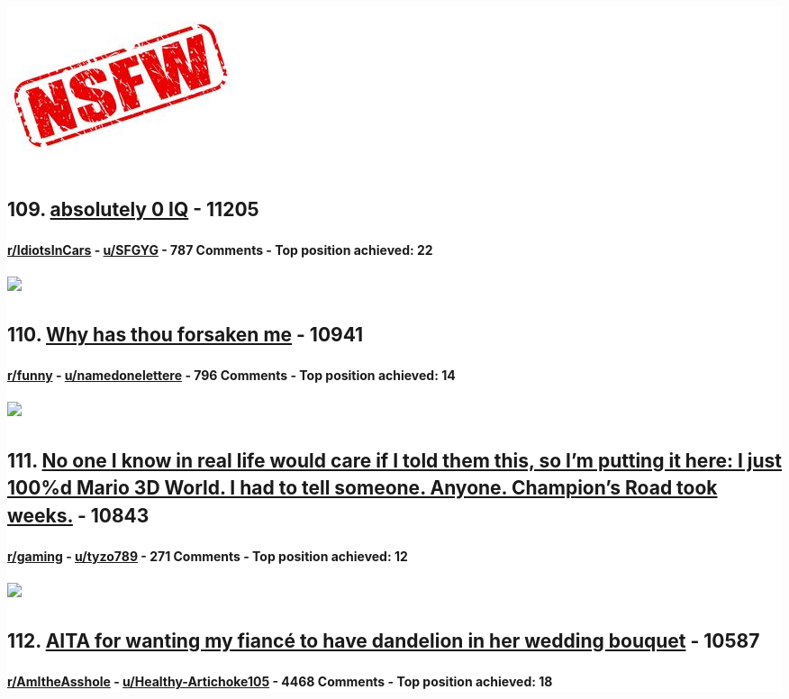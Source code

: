 <a href="https://www.historydefined.net/why-was-the-chainsaw-invented/"><img src="https://github.com/mgerb/top-of-reddit/raw/master/nsfw.jpg"></img></a>

## 109. [absolutely 0 IQ](http://reddit.com/r/IdiotsInCars/comments/10b168d/absolutely_0_iq/) - 11205
#### [r/IdiotsInCars](http://reddit.com/r/IdiotsInCars) - [u/SFGYG](http://reddit.com/u/SFGYG) - 787 Comments - Top position achieved: 22

<a href="https://v.redd.it/uju2yx7x6wba1"><img src="https://b.thumbs.redditmedia.com/utFov4baC-LdkCegNKaG3Nvns7UYqiXes67tVw6Mcxg.jpg"></img></a>

## 110. [Why has thou forsaken me](http://reddit.com/r/funny/comments/10anbf3/why_has_thou_forsaken_me/) - 10941
#### [r/funny](http://reddit.com/r/funny) - [u/namedonelettere](http://reddit.com/u/namedonelettere) - 796 Comments - Top position achieved: 14

<a href="https://v.redd.it/b6otgxpbpsba1"><img src="https://b.thumbs.redditmedia.com/OZ8cYwTJom6VMoWjjUTKI-modg34OclECgpBR-0P_OU.jpg"></img></a>

## 111. [No one I know in real life would care if I told them this, so I’m putting it here: I just 100%d Mario 3D World. I had to tell someone. Anyone. Champion’s Road took weeks.](http://reddit.com/r/gaming/comments/10b9vof/no_one_i_know_in_real_life_would_care_if_i_told/) - 10843
#### [r/gaming](http://reddit.com/r/gaming) - [u/tyzo789](http://reddit.com/u/tyzo789) - 271 Comments - Top position achieved: 12

<a href="https://i.redd.it/1fnrqfmryxba1.jpg"><img src="https://b.thumbs.redditmedia.com/yVjVLQ46BlN_gc9-N8dsfUqaEyTefxY5G4wcl_hwQ2s.jpg"></img></a>

## 112. [AITA for wanting my fiancé to have dandelion in her wedding bouquet](http://reddit.com/r/AmItheAsshole/comments/10b1ep6/aita_for_wanting_my_fiancé_to_have_dandelion_in/) - 10587
#### [r/AmItheAsshole](http://reddit.com/r/AmItheAsshole) - [u/Healthy-Artichoke105](http://reddit.com/u/Healthy-Artichoke105) - 4468 Comments - Top position achieved: 18
